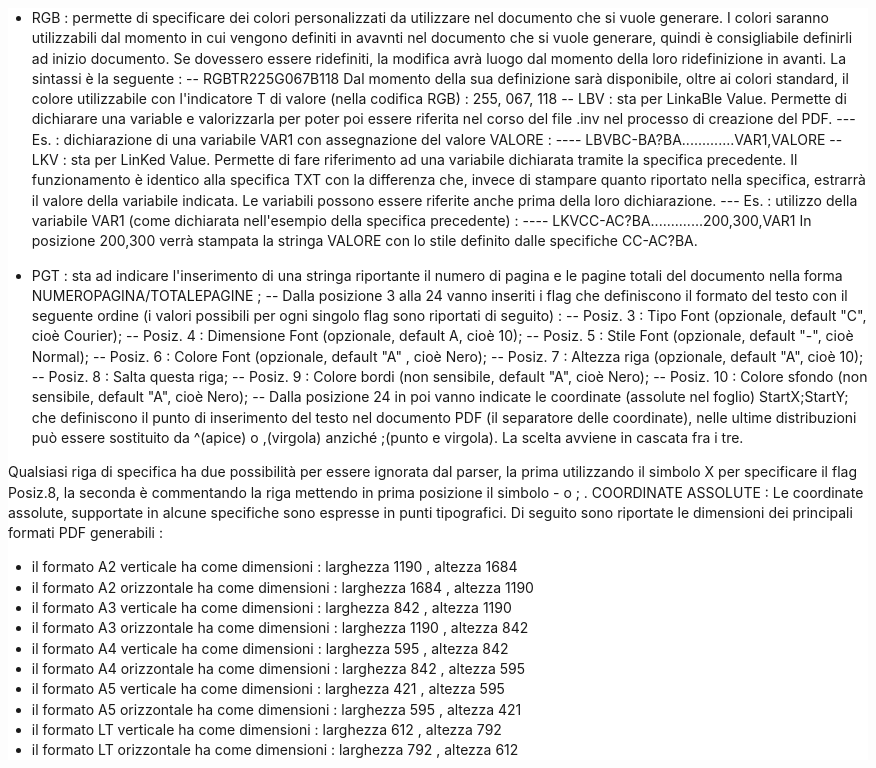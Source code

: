 
- RGB :  permette di specificare dei colori personalizzati da utilizzare nel documento che si vuole generare. I colori saranno utilizzabili dal momento in cui vengono definiti in avavnti nel documento che si vuole generare, quindi è consigliabile definirli ad inizio documento. Se dovessero essere ridefiniti, la modifica avrà luogo dal momento della loro ridefinizione in avanti. La sintassi è la seguente : 
-- RGBTR225G067B118
Dal momento della sua definizione sarà disponibile, oltre ai colori standard, il colore utilizzabile con l'indicatore T di valore (nella codifica RGB) :  255, 067, 118
-- LBV :  sta per LinkaBle Value. Permette di dichiarare una variable e valorizzarla per poter poi essere riferita nel corso del file .inv nel processo di creazione del PDF.
--- Es. :  dichiarazione di una variabile VAR1 con assegnazione del valore VALORE : 
---- LBVBC-BA?BA.............VAR1,VALORE
-- LKV :  sta per LinKed Value. Permette di fare riferimento ad una variabile dichiarata tramite la specifica precedente. Il funzionamento è identico alla specifica TXT con la differenza che, invece di stampare quanto riportato nella specifica, estrarrà il valore della variabile indicata. Le variabili possono essere riferite anche prima della loro dichiarazione.
--- Es. :  utilizzo della variabile VAR1 (come dichiarata nell'esempio della specifica precedente) : 
---- LKVCC-AC?BA.............200,300,VAR1
In posizione 200,300 verrà stampata la stringa VALORE con lo stile definito dalle specifiche CC-AC?BA.


- PGT :  sta ad indicare l'inserimento di una stringa riportante il numero di pagina e le pagine totali del documento nella forma NUMEROPAGINA/TOTALEPAGINE ;
-- Dalla posizione 3 alla 24 vanno inseriti i flag che definiscono il formato del testo con il seguente ordine (i valori possibili per ogni singolo flag sono riportati di seguito) : 
-- Posiz. 3 :  Tipo Font (opzionale, default "C", cioè Courier);
-- Posiz. 4 :  Dimensione Font (opzionale, default A, cioè 10);
-- Posiz. 5 :  Stile Font (opzionale, default "-", cioè  Normal);
-- Posiz. 6 :  Colore Font (opzionale, default "A" , cioè Nero);
-- Posiz. 7 :  Altezza riga (opzionale, default "A", cioè 10);
-- Posiz. 8 :  Salta questa riga;
-- Posiz. 9 :  Colore bordi (non sensibile, default "A", cioè Nero);
-- Posiz. 10 :  Colore sfondo (non sensibile, default "A", cioè Nero);
-- Dalla posizione 24 in poi vanno indicate le coordinate (assolute nel foglio) StartX;StartY; che definiscono il punto di inserimento del testo nel documento PDF (il separatore delle coordinate), nelle ultime distribuzioni può essere sostituito da ^(apice) o ,(virgola) anziché ;(punto e virgola). La scelta avviene in cascata fra i tre.


Qualsiasi riga di specifica ha due possibilità per essere ignorata dal parser, la prima utilizzando il simbolo X per specificare il flag Posiz.8, la seconda è commentando la riga mettendo in prima posizione il simbolo - o ; .
COORDINATE ASSOLUTE  : 
Le coordinate assolute, supportate in alcune specifiche sono espresse in punti tipografici. Di seguito sono riportate le dimensioni dei principali formati PDF generabili : 

- il formato A2 verticale ha come dimensioni :  larghezza 1190 , altezza 1684
- il formato A2 orizzontale ha come dimensioni :  larghezza 1684 , altezza 1190
- il formato A3 verticale ha come dimensioni :  larghezza 842 , altezza 1190
- il formato A3 orizzontale ha come dimensioni :  larghezza 1190 , altezza 842
- il formato A4 verticale ha come dimensioni :  larghezza 595 , altezza 842
- il formato A4 orizzontale ha come dimensioni :  larghezza 842 , altezza 595
- il formato A5 verticale ha come dimensioni :  larghezza 421 , altezza 595
- il formato A5 orizzontale ha come dimensioni :  larghezza 595 , altezza 421
- il formato LT verticale ha come dimensioni :  larghezza 612 , altezza 792
- il formato LT orizzontale ha come dimensioni :  larghezza 792 , altezza 612

